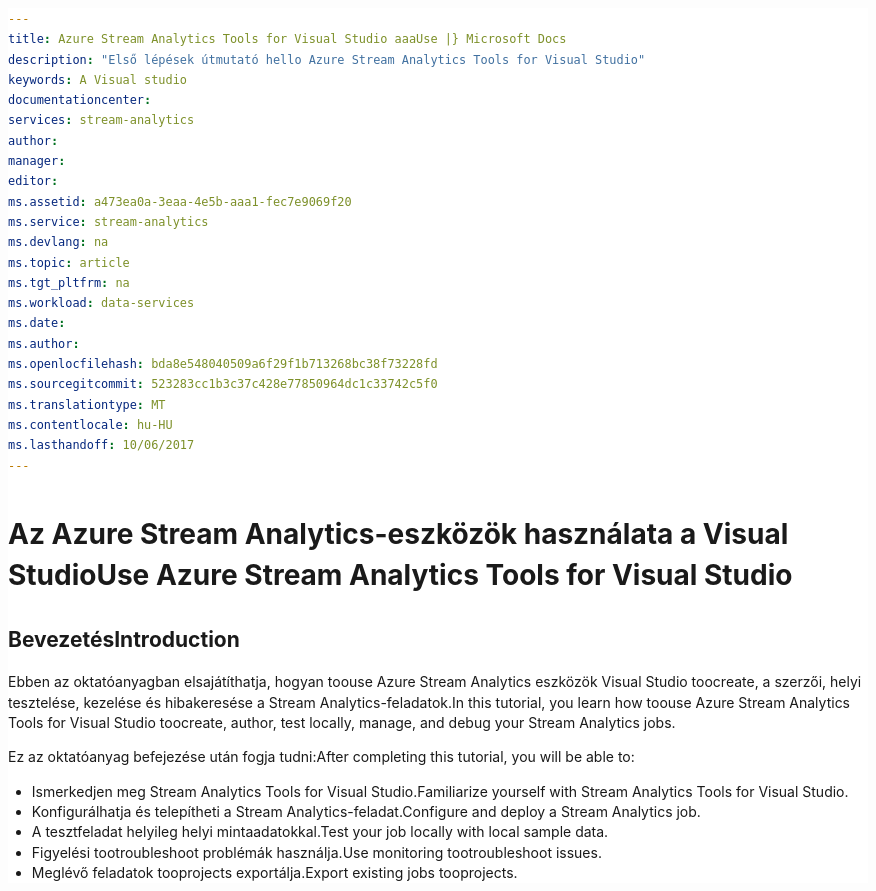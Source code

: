 ```yaml
---
title: Azure Stream Analytics Tools for Visual Studio aaaUse |} Microsoft Docs
description: "Első lépések útmutató hello Azure Stream Analytics Tools for Visual Studio"
keywords: A Visual studio
documentationcenter: 
services: stream-analytics
author: 
manager: 
editor: 
ms.assetid: a473ea0a-3eaa-4e5b-aaa1-fec7e9069f20
ms.service: stream-analytics
ms.devlang: na
ms.topic: article
ms.tgt_pltfrm: na
ms.workload: data-services
ms.date: 
ms.author: 
ms.openlocfilehash: bda8e548040509a6f29f1b713268bc38f73228fd
ms.sourcegitcommit: 523283cc1b3c37c428e77850964dc1c33742c5f0
ms.translationtype: MT
ms.contentlocale: hu-HU
ms.lasthandoff: 10/06/2017
---
```

# <a name="use-azure-stream-analytics-tools-for-visual-studio"></a><span data-ttu-id="6430e-104">Az Azure Stream Analytics-eszközök használata a Visual Studio</span><span class="sxs-lookup"><span data-stu-id="6430e-104">Use Azure Stream Analytics Tools for Visual Studio</span></span>
## <a name="introduction"></a><span data-ttu-id="6430e-105">Bevezetés</span><span class="sxs-lookup"><span data-stu-id="6430e-105">Introduction</span></span>
<span data-ttu-id="6430e-106">Ebben az oktatóanyagban elsajátíthatja, hogyan toouse Azure Stream Analytics eszközök Visual Studio toocreate, a szerzői, helyi tesztelése, kezelése és hibakeresése a Stream Analytics-feladatok.</span><span class="sxs-lookup"><span data-stu-id="6430e-106">In this tutorial, you learn how toouse Azure Stream Analytics Tools for Visual Studio toocreate, author, test locally, manage, and debug your Stream Analytics jobs.</span></span> 

<span data-ttu-id="6430e-107">Ez az oktatóanyag befejezése után fogja tudni:</span><span class="sxs-lookup"><span data-stu-id="6430e-107">After completing this tutorial, you will be able to:</span></span>
* <span data-ttu-id="6430e-108">Ismerkedjen meg Stream Analytics Tools for Visual Studio.</span><span class="sxs-lookup"><span data-stu-id="6430e-108">Familiarize yourself with Stream Analytics Tools for Visual Studio.</span></span>
* <span data-ttu-id="6430e-109">Konfigurálhatja és telepítheti a Stream Analytics-feladat.</span><span class="sxs-lookup"><span data-stu-id="6430e-109">Configure and deploy a Stream Analytics job.</span></span>
* <span data-ttu-id="6430e-110">A tesztfeladat helyileg helyi mintaadatokkal.</span><span class="sxs-lookup"><span data-stu-id="6430e-110">Test your job locally with local sample data.</span></span>
* <span data-ttu-id="6430e-111">Figyelési tootroubleshoot problémák használja.</span><span class="sxs-lookup"><span data-stu-id="6430e-111">Use monitoring tootroubleshoot issues.</span></span>
* <span data-ttu-id="6430e-112">Meglévő feladatok tooprojects exportálja.</span><span class="sxs-lookup"><span data-stu-id="6430e-112">Export existing jobs tooprojects.</span></span>
